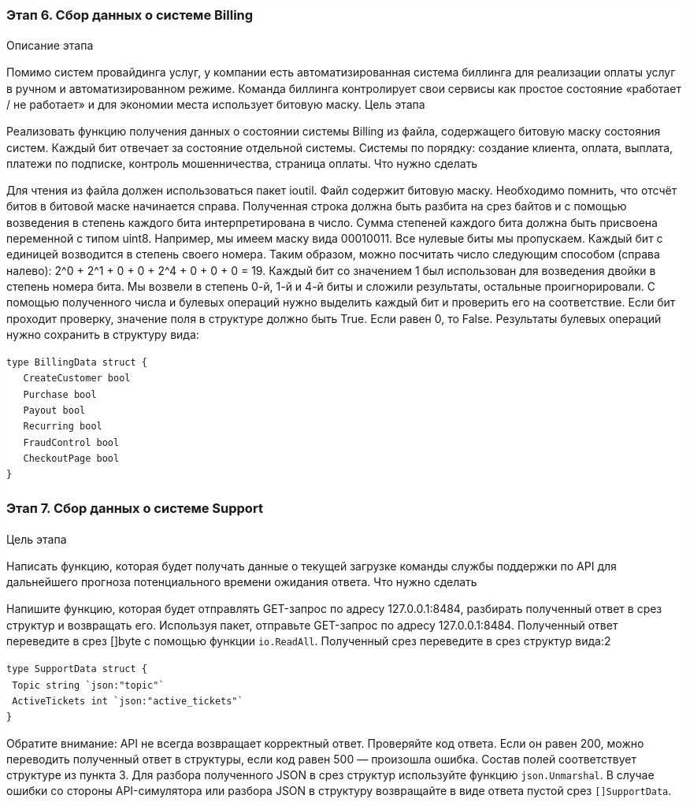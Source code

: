 ### Этап 6. Сбор данных о системе Billing
Описание этапа

Помимо систем провайдинга услуг, у компании есть автоматизированная система биллинга для реализации оплаты услуг в ручном и автоматизированном режиме.  Команда биллинга контролирует свои сервисы как простое состояние «работает / не работает» и для экономии места использует битовую маску.
Цель этапа

Реализовать функцию получения данных о состоянии системы Billing из файла, содержащего битовую маску состояния систем. Каждый бит отвечает за состояние отдельной системы. Системы по порядку: создание клиента, оплата, выплата, платежи по подписке, контроль мошенничества, страница оплаты.
Что нужно сделать

Для чтения из файла должен использоваться пакет ioutil. Файл содержит битовую маску.
Необходимо помнить, что отсчёт битов в битовой маске начинается справа.
Полученная строка должна быть разбита на срез байтов и с помощью возведения в степень каждого бита интерпретирована в число. Сумма степеней каждого бита должна быть присвоена переменной с типом uint8.
Например, мы имеем маску вида 00010011. Все нулевые биты мы пропускаем. Каждый бит с единицей возводится в степень своего номера. Таким образом, можно посчитать число следующим способом (справа налево): 2^0 + 2^1 + 0 + 0 + 2^4 + 0 + 0 + 0 = 19. Каждый бит со значением 1 был использован для возведения двойки в степень номера бита. Мы возвели в степень 0-й, 1-й и 4-й биты и сложили результаты, остальные проигнорировали.
С помощью полученного числа и булевых операций нужно выделить каждый бит и проверить его на соответствие. Если бит проходит проверку, значение поля в структуре должно быть True. Если равен 0, то False.
Результаты булевых операций нужно сохранить в структуру вида:
```
type BillingData struct {
   CreateCustomer bool
   Purchase bool
   Payout bool
   Recurring bool
   FraudControl bool
   CheckoutPage bool
} 
```

### Этап 7. Сбор данных о системе Support
Цель этапа

Написать функцию, которая будет получать данные о текущей загрузке команды службы поддержки по API для дальнейшего прогноза потенциального времени ожидания ответа.
Что нужно сделать

Напишите функцию, которая будет отправлять GET-запрос по адресу 127.0.0.1:8484, разбирать полученный ответ в срез структур и возвращать его.
Используя пакет, отправьте GET-запрос по адресу 127.0.0.1:8484. Полученный ответ переведите в срез []byte с помощью функции `io.ReadAll`.
Полученный срез переведите в срез структур вида:2
```
type SupportData struct {
 Topic string `json:"topic"`
 ActiveTickets int `json:"active_tickets"`
} 
```
Обратите внимание: API не всегда возвращает корректный ответ. Проверяйте код ответа. Если он равен 200, можно переводить полученный ответ в структуры, если код равен 500 — произошла ошибка.
Состав полей соответствует структуре из пункта 3. Для разбора полученного JSON в срез структур используйте функцию `json.Unmarshal`.
В случае ошибки со стороны API-симулятора или разбора JSON в структуру возвращайте в виде ответа пустой срез `[]SupportData`.
